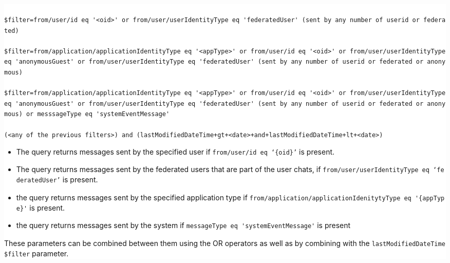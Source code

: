 ```
  
$filter=from/user/id eq '<oid>' or from/user/userIdentityType eq 'federatedUser' (sent by any number of userid or federated)  

$filter=from/application/applicationIdentityType eq '<appType>' or from/user/id eq '<oid>' or from/user/userIdentityType eq 'anonymousGuest' or from/user/userIdentityType eq 'federatedUser' (sent by any number of userid or federated or anonymous)
 
$filter=from/application/applicationIdentityType eq '<appType>' or from/user/id eq '<oid>' or from/user/userIdentityType eq 'anonymousGuest' or from/user/userIdentityType eq 'federatedUser' (sent by any number of userid or federated or anonymous) or messsageType eq 'systemEventMessage'

(<any of the previous filters>) and (lastModifiedDateTime+gt+<date>+and+lastModifiedDateTime+lt+<date>)  
```

 - The query returns messages sent by the specified user if `from/user/id eq ‘{oid}’` is present.
   
 - The query returns messages sent by the federated users that are part of the user chats, if `from/user/userIdentityType eq ‘federatedUser’` is present.

 - the query returns messages sent by the specified application type if `from/application/applicationIdenitytyType eq '{appType}'` is present.
   
 - the query returns messages sent by the system if `messageType eq 'systemEventMessage'` is present

These parameters can be combined between them using the OR operators as well as by combining with the `lastModifiedDateTime` `$filter` parameter.
